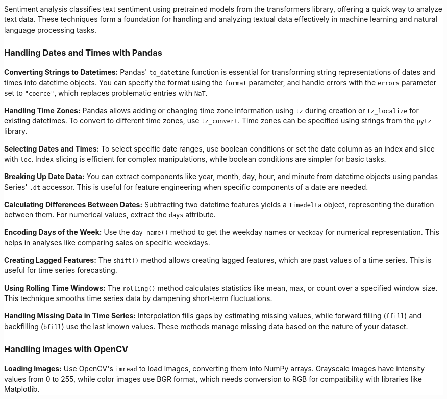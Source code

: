 Sentiment analysis classifies text sentiment using pretrained models from the transformers library, offering a quick way to analyze text data. These techniques form a foundation for handling and analyzing textual data effectively in machine learning and natural language processing tasks.



### Handling Dates and Times with Pandas

**Converting Strings to Datetimes:**
Pandas' `to_datetime` function is essential for transforming string representations of dates and times into datetime objects. You can specify the format using the `format` parameter, and handle errors with the `errors` parameter set to `"coerce"`, which replaces problematic entries with `NaT`.

**Handling Time Zones:**
Pandas allows adding or changing time zone information using `tz` during creation or `tz_localize` for existing datetimes. To convert to different time zones, use `tz_convert`. Time zones can be specified using strings from the `pytz` library.

**Selecting Dates and Times:**
To select specific date ranges, use boolean conditions or set the date column as an index and slice with `loc`. Index slicing is efficient for complex manipulations, while boolean conditions are simpler for basic tasks.

**Breaking Up Date Data:**
You can extract components like year, month, day, hour, and minute from datetime objects using pandas Series' `.dt` accessor. This is useful for feature engineering when specific components of a date are needed.

**Calculating Differences Between Dates:**
Subtracting two datetime features yields a `Timedelta` object, representing the duration between them. For numerical values, extract the `days` attribute.

**Encoding Days of the Week:**
Use the `day_name()` method to get the weekday names or `weekday` for numerical representation. This helps in analyses like comparing sales on specific weekdays.

**Creating Lagged Features:**
The `shift()` method allows creating lagged features, which are past values of a time series. This is useful for time series forecasting.

**Using Rolling Time Windows:**
The `rolling()` method calculates statistics like mean, max, or count over a specified window size. This technique smooths time series data by dampening short-term fluctuations.

**Handling Missing Data in Time Series:**
Interpolation fills gaps by estimating missing values, while forward filling (`ffill`) and backfilling (`bfill`) use the last known values. These methods manage missing data based on the nature of your dataset.

### Handling Images with OpenCV

**Loading Images:**
Use OpenCV's `imread` to load images, converting them into NumPy arrays. Grayscale images have intensity values from 0 to 255, while color images use BGR format, which needs conversion to RGB for compatibility with libraries like Matplotlib.
